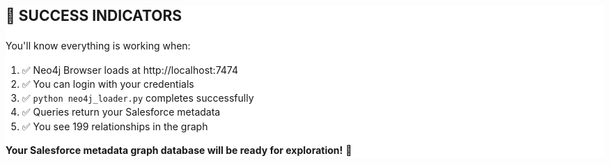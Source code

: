 ## 🎉 **SUCCESS INDICATORS**

You'll know everything is working when:
1. ✅ Neo4j Browser loads at http://localhost:7474
2. ✅ You can login with your credentials
3. ✅ `python neo4j_loader.py` completes successfully
4. ✅ Queries return your Salesforce metadata
5. ✅ You see 199 relationships in the graph

**Your Salesforce metadata graph database will be ready for exploration!** 🚀
